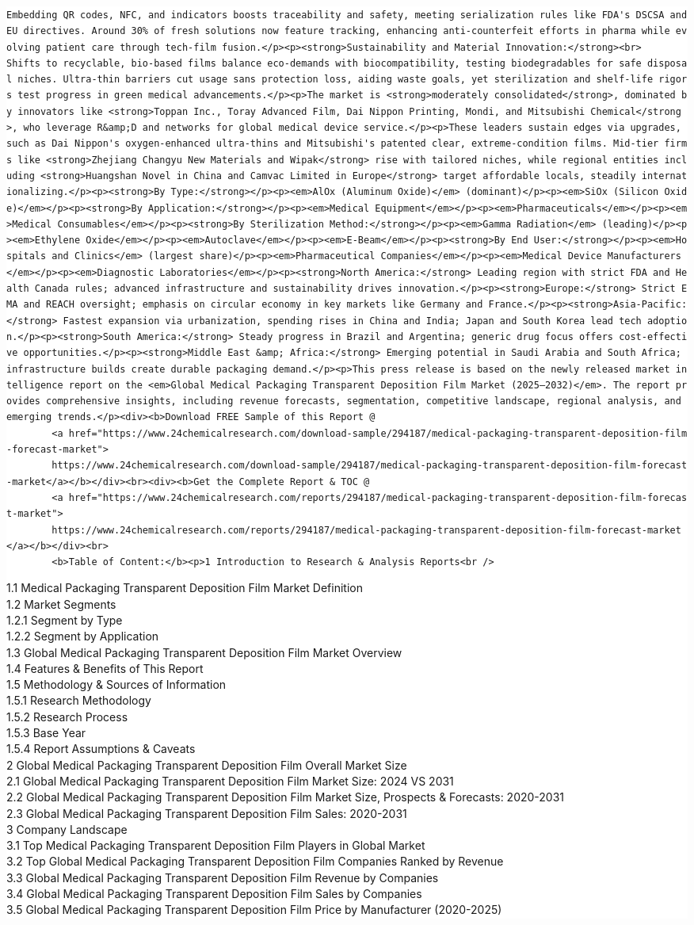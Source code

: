 	Embedding QR codes, NFC, and indicators boosts traceability and safety, meeting serialization rules like FDA's DSCSA and EU directives. Around 30% of fresh solutions now feature tracking, enhancing anti-counterfeit efforts in pharma while evolving patient care through tech-film fusion.</p><p><strong>Sustainability and Material Innovation:</strong><br>
	Shifts to recyclable, bio-based films balance eco-demands with biocompatibility, testing biodegradables for safe disposal niches. Ultra-thin barriers cut usage sans protection loss, aiding waste goals, yet sterilization and shelf-life rigors test progress in green medical advancements.</p><p>The market is <strong>moderately consolidated</strong>, dominated by innovators like <strong>Toppan Inc., Toray Advanced Film, Dai Nippon Printing, Mondi, and Mitsubishi Chemical</strong>, who leverage R&amp;D and networks for global medical device service.</p><p>These leaders sustain edges via upgrades, such as Dai Nippon's oxygen-enhanced ultra-thins and Mitsubishi's patented clear, extreme-condition films. Mid-tier firms like <strong>Zhejiang Changyu New Materials and Wipak</strong> rise with tailored niches, while regional entities including <strong>Huangshan Novel in China and Camvac Limited in Europe</strong> target affordable locals, steadily internationalizing.</p><p><strong>By Type:</strong></p><p><em>AlOx (Aluminum Oxide)</em> (dominant)</p><p><em>SiOx (Silicon Oxide)</em></p><p><strong>By Application:</strong></p><p><em>Medical Equipment</em></p><p><em>Pharmaceuticals</em></p><p><em>Medical Consumables</em></p><p><strong>By Sterilization Method:</strong></p><p><em>Gamma Radiation</em> (leading)</p><p><em>Ethylene Oxide</em></p><p><em>Autoclave</em></p><p><em>E-Beam</em></p><p><strong>By End User:</strong></p><p><em>Hospitals and Clinics</em> (largest share)</p><p><em>Pharmaceutical Companies</em></p><p><em>Medical Device Manufacturers</em></p><p><em>Diagnostic Laboratories</em></p><p><strong>North America:</strong> Leading region with strict FDA and Health Canada rules; advanced infrastructure and sustainability drives innovation.</p><p><strong>Europe:</strong> Strict EMA and REACH oversight; emphasis on circular economy in key markets like Germany and France.</p><p><strong>Asia-Pacific:</strong> Fastest expansion via urbanization, spending rises in China and India; Japan and South Korea lead tech adoption.</p><p><strong>South America:</strong> Steady progress in Brazil and Argentina; generic drug focus offers cost-effective opportunities.</p><p><strong>Middle East &amp; Africa:</strong> Emerging potential in Saudi Arabia and South Africa; infrastructure builds create durable packaging demand.</p><p>This press release is based on the newly released market intelligence report on the <em>Global Medical Packaging Transparent Deposition Film Market (2025–2032)</em>. The report provides comprehensive insights, including revenue forecasts, segmentation, competitive landscape, regional analysis, and emerging trends.</p><div><b>Download FREE Sample of this Report @ 
            <a href="https://www.24chemicalresearch.com/download-sample/294187/medical-packaging-transparent-deposition-film-forecast-market">
            https://www.24chemicalresearch.com/download-sample/294187/medical-packaging-transparent-deposition-film-forecast-market</a></b></div><br><div><b>Get the Complete Report & TOC @ 
            <a href="https://www.24chemicalresearch.com/reports/294187/medical-packaging-transparent-deposition-film-forecast-market">
            https://www.24chemicalresearch.com/reports/294187/medical-packaging-transparent-deposition-film-forecast-market</a></b></div><br>
            <b>Table of Content:</b><p>1 Introduction to Research & Analysis Reports<br />
 1.1 Medical Packaging Transparent Deposition Film Market Definition<br />
 1.2 Market Segments<br />
 1.2.1 Segment by Type<br />
 1.2.2 Segment by Application<br />
 1.3 Global Medical Packaging Transparent Deposition Film Market Overview<br />
 1.4 Features & Benefits of This Report<br />
 1.5 Methodology & Sources of Information<br />
 1.5.1 Research Methodology<br />
 1.5.2 Research Process<br />
 1.5.3 Base Year<br />
 1.5.4 Report Assumptions & Caveats<br />
2 Global Medical Packaging Transparent Deposition Film Overall Market Size<br />
 2.1 Global Medical Packaging Transparent Deposition Film Market Size: 2024 VS 2031<br />
 2.2 Global Medical Packaging Transparent Deposition Film Market Size, Prospects & Forecasts: 2020-2031<br />
 2.3 Global Medical Packaging Transparent Deposition Film Sales: 2020-2031<br />
3 Company Landscape<br />
 3.1 Top Medical Packaging Transparent Deposition Film Players in Global Market<br />
 3.2 Top Global Medical Packaging Transparent Deposition Film Companies Ranked by Revenue<br />
 3.3 Global Medical Packaging Transparent Deposition Film Revenue by Companies<br />
 3.4 Global Medical Packaging Transparent Deposition Film Sales by Companies<br />
 3.5 Global Medical Packaging Transparent Deposition Film Price by Manufacturer (2020-2025)<br />